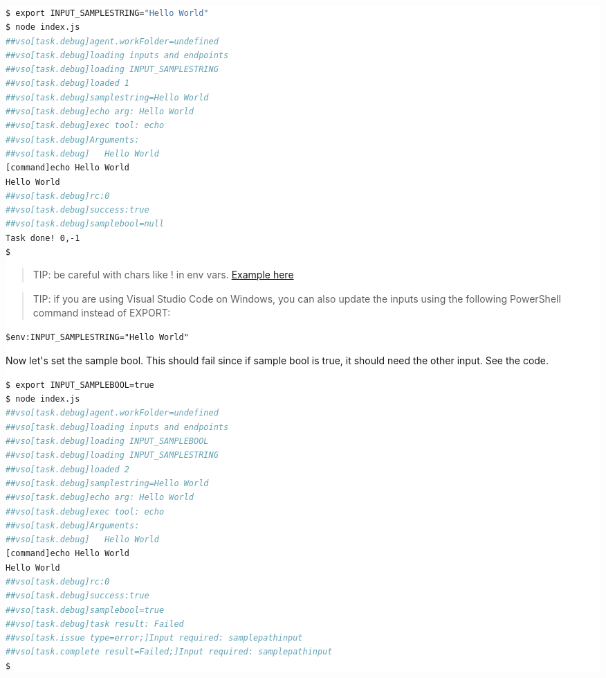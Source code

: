 ```bash
$ export INPUT_SAMPLESTRING="Hello World"
$ node index.js
##vso[task.debug]agent.workFolder=undefined
##vso[task.debug]loading inputs and endpoints
##vso[task.debug]loading INPUT_SAMPLESTRING
##vso[task.debug]loaded 1
##vso[task.debug]samplestring=Hello World
##vso[task.debug]echo arg: Hello World
##vso[task.debug]exec tool: echo
##vso[task.debug]Arguments:
##vso[task.debug]   Hello World
[command]echo Hello World
Hello World
##vso[task.debug]rc:0
##vso[task.debug]success:true
##vso[task.debug]samplebool=null
Task done! 0,-1
$ 
```

> TIP: be careful with chars like ! in env vars.  [Example here](http://superuser.com/questions/133780/in-bash-how-do-i-escape-an-exclamation-mark) 

> TIP: if you are using Visual Studio Code on Windows, you can also update the inputs using the following PowerShell command instead of EXPORT:
```
$env:INPUT_SAMPLESTRING="Hello World"
```

Now let's set the sample bool.  This should fail since if sample bool is true, it should need the other input.  See the code.

```bash
$ export INPUT_SAMPLEBOOL=true
$ node index.js
##vso[task.debug]agent.workFolder=undefined
##vso[task.debug]loading inputs and endpoints
##vso[task.debug]loading INPUT_SAMPLEBOOL
##vso[task.debug]loading INPUT_SAMPLESTRING
##vso[task.debug]loaded 2
##vso[task.debug]samplestring=Hello World
##vso[task.debug]echo arg: Hello World
##vso[task.debug]exec tool: echo
##vso[task.debug]Arguments:
##vso[task.debug]   Hello World
[command]echo Hello World
Hello World
##vso[task.debug]rc:0
##vso[task.debug]success:true
##vso[task.debug]samplebool=true
##vso[task.debug]task result: Failed
##vso[task.issue type=error;]Input required: samplepathinput
##vso[task.complete result=Failed;]Input required: samplepathinput
$ 
```
